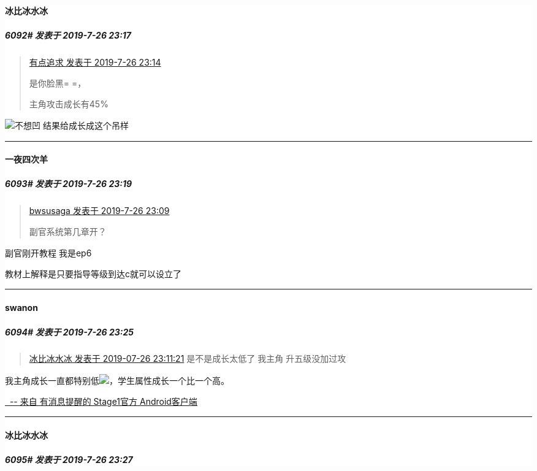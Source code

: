 ####  冰比冰水冰  
##### 6092#       发表于 2019-7-26 23:17



<blockquote><a href="httphttps://bbs.saraba1st.com/2b/forum.php?mod=redirect&amp;goto=findpost&amp;pid=44676673&amp;ptid=1810654" target="_blank">有点追求 发表于 2019-7-26 23:14</a>

是你脸黑= =，

主角攻击成长有45%</blockquote>
<img src="https://static.saraba1st.com/image/smiley/face2017/003.png" referrerpolicy="no-referrer">不想凹 结果给成长成这个吊样







*****

####  一夜四次羊  
##### 6093#       发表于 2019-7-26 23:19



<blockquote><a href="httphttps://bbs.saraba1st.com/2b/forum.php?mod=redirect&amp;goto=findpost&amp;pid=44676585&amp;ptid=1810654" target="_blank">bwsusaga 发表于 2019-7-26 23:09</a>

副官系统第几章开？</blockquote>
副官刚开教程 我是ep6

教材上解释是只要指导等级到达c就可以设立了







*****

####  swanon  
##### 6094#       发表于 2019-7-26 23:25



<blockquote><a href="httphttps://bbs.saraba1st.com/2b/forum.php?mod=redirect&amp;goto=findpost&amp;pid=44676607&amp;ptid=1810654" target="_blank">冰比冰水冰 发表于 2019-07-26 23:11:21</a>
是不是成长太低了 我主角 升五级没加过攻</blockquote>我主角成长一直都特别低<img src="https://static.saraba1st.com/image/smiley/face2017/001.png" referrerpolicy="no-referrer">，学生属性成长一个比一个高。

[  -- 来自 有消息提醒的 Stage1官方 Android客户端](https://www.coolapk.com/apk/140634)







*****

####  冰比冰水冰  
##### 6095#       发表于 2019-7-26 23:27
